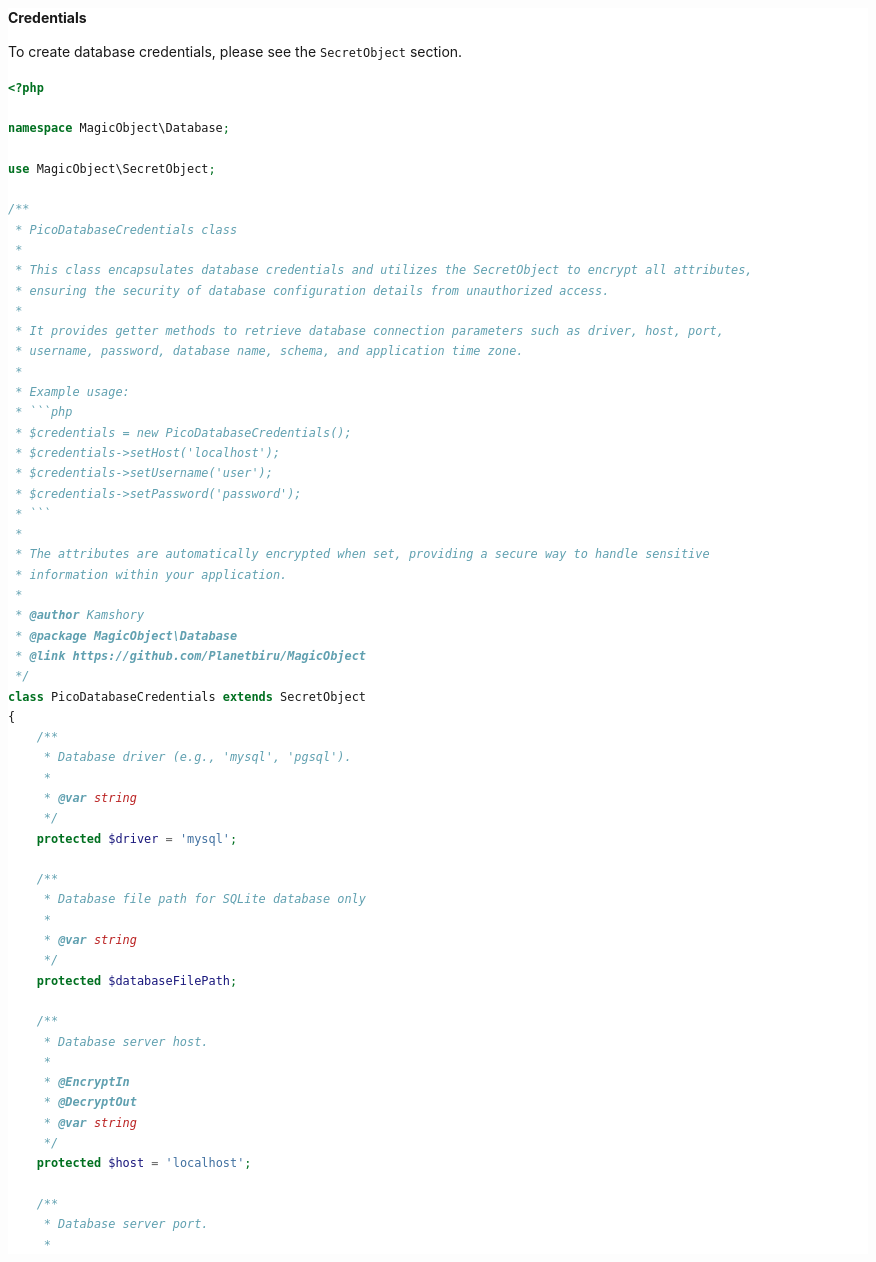 **Credentials**

To create database credentials, please see the `SecretObject` section.

```php
<?php

namespace MagicObject\Database;

use MagicObject\SecretObject;

/**
 * PicoDatabaseCredentials class
 * 
 * This class encapsulates database credentials and utilizes the SecretObject to encrypt all attributes,
 * ensuring the security of database configuration details from unauthorized access.
 * 
 * It provides getter methods to retrieve database connection parameters such as driver, host, port,
 * username, password, database name, schema, and application time zone.
 * 
 * Example usage:
 * ```php
 * $credentials = new PicoDatabaseCredentials();
 * $credentials->setHost('localhost');
 * $credentials->setUsername('user');
 * $credentials->setPassword('password');
 * ```
 * 
 * The attributes are automatically encrypted when set, providing a secure way to handle sensitive
 * information within your application.
 * 
 * @author Kamshory
 * @package MagicObject\Database
 * @link https://github.com/Planetbiru/MagicObject
 */
class PicoDatabaseCredentials extends SecretObject
{
    /**
     * Database driver (e.g., 'mysql', 'pgsql').
     *
     * @var string
     */
    protected $driver = 'mysql';

    /**
     * Database file path for SQLite database only
     *
     * @var string
     */
    protected $databaseFilePath;

    /**
     * Database server host.
     *
     * @EncryptIn
     * @DecryptOut
     * @var string
     */
    protected $host = 'localhost';

    /**
     * Database server port.
     *
```